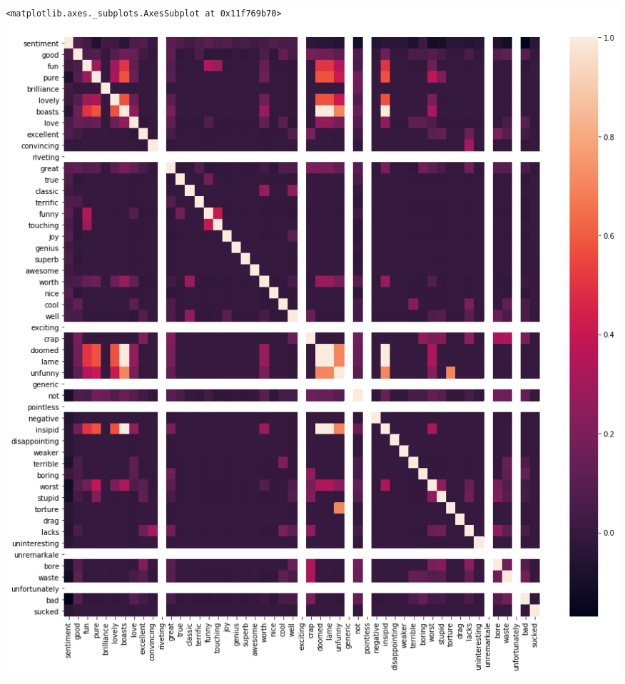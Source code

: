 
    <matplotlib.axes._subplots.AxesSubplot at 0x11f769b70>




    
![png](iterate_and_evaluate_a_naive_bayes_classifier_files/iterate_and_evaluate_a_naive_bayes_classifier_5_1.png)
    